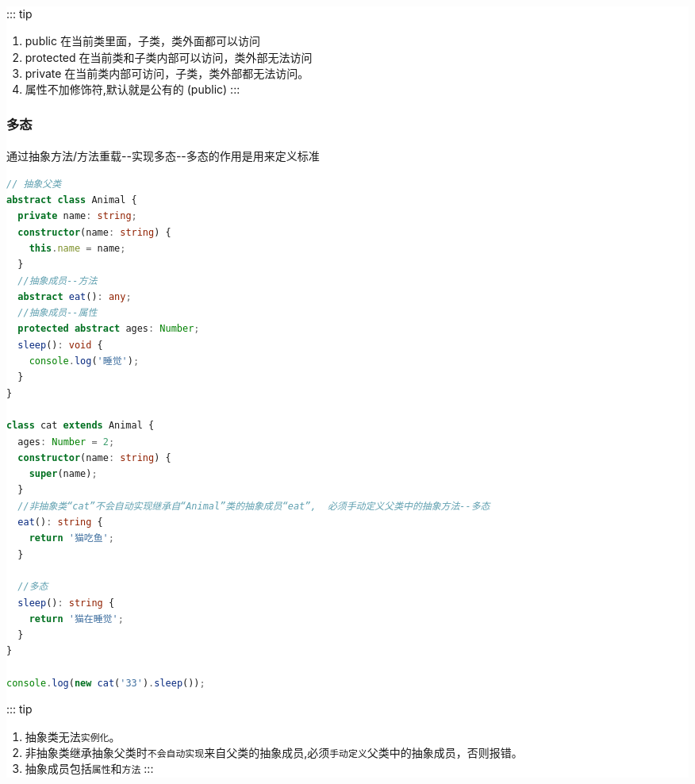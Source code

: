 ::: tip

1. public 在当前类里面，子类，类外面都可以访问
2. protected 在当前类和子类内部可以访问，类外部无法访问
3. private 在当前类内部可访问，子类，类外部都无法访问。
4. 属性不加修饰符,默认就是公有的 (public)
   :::

### 多态

通过抽象方法/方法重载--实现多态--多态的作用是用来定义标准

```ts
// 抽象父类
abstract class Animal {
  private name: string;
  constructor(name: string) {
    this.name = name;
  }
  //抽象成员--方法
  abstract eat(): any;
  //抽象成员--属性
  protected abstract ages: Number;
  sleep(): void {
    console.log('睡觉');
  }
}

class cat extends Animal {
  ages: Number = 2;
  constructor(name: string) {
    super(name);
  }
  //非抽象类“cat”不会自动实现继承自“Animal”类的抽象成员“eat”,  必须手动定义父类中的抽象方法--多态
  eat(): string {
    return '猫吃鱼';
  }

  //多态
  sleep(): string {
    return '猫在睡觉';
  }
}

console.log(new cat('33').sleep());
```

::: tip

1. 抽象类无法`实例化`。
2. 非抽象类继承抽象父类时`不会自动实现`来自父类的抽象成员,必须`手动定义`父类中的抽象成员，否则报错。
3. 抽象成员包括`属性`和`方法`
   :::
